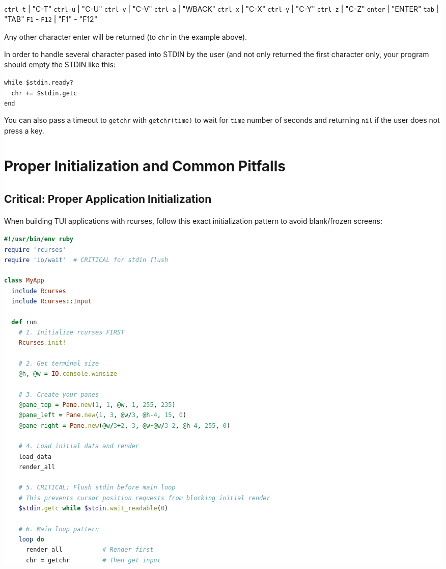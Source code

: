 `ctrl-t`        | "C-T"
`ctrl-u`        | "C-U"
`ctrl-v`        | "C-V"
`ctrl-a`        | "WBACK"
`ctrl-x`        | "C-X"
`ctrl-y`        | "C-Y"
`ctrl-z`        | "C-Z"
`enter`         | "ENTER"
`tab`           | "TAB"
`F1` - `F12`    | "F1" - "F12"

Any other character enter will be returned (to `chr` in the example above).

In order to handle several character pased into STDIN by the user (and not only returned the first character only, your program should empty the STDIN like this:

```
while $stdin.ready?
  chr += $stdin.getc
end
```
You can also pass a timeout to `getchr` with `getchr(time)` to wait for `time` number of seconds and returning `nil` if the user does not press a key.


# Proper Initialization and Common Pitfalls

## Critical: Proper Application Initialization

When building TUI applications with rcurses, follow this exact initialization pattern to avoid blank/frozen screens:

```ruby
#!/usr/bin/env ruby
require 'rcurses'
require 'io/wait'  # CRITICAL for stdin flush

class MyApp
  include Rcurses
  include Rcurses::Input
  
  def run
    # 1. Initialize rcurses FIRST
    Rcurses.init!
    
    # 2. Get terminal size
    @h, @w = IO.console.winsize
    
    # 3. Create your panes
    @pane_top = Pane.new(1, 1, @w, 1, 255, 235)
    @pane_left = Pane.new(1, 3, @w/3, @h-4, 15, 0)
    @pane_right = Pane.new(@w/3+2, 3, @w-@w/3-2, @h-4, 255, 0)
    
    # 4. Load initial data and render
    load_data
    render_all
    
    # 5. CRITICAL: Flush stdin before main loop
    # This prevents cursor position requests from blocking initial render
    $stdin.getc while $stdin.wait_readable(0)
    
    # 6. Main loop pattern
    loop do
      render_all           # Render first
      chr = getchr         # Then get input
```